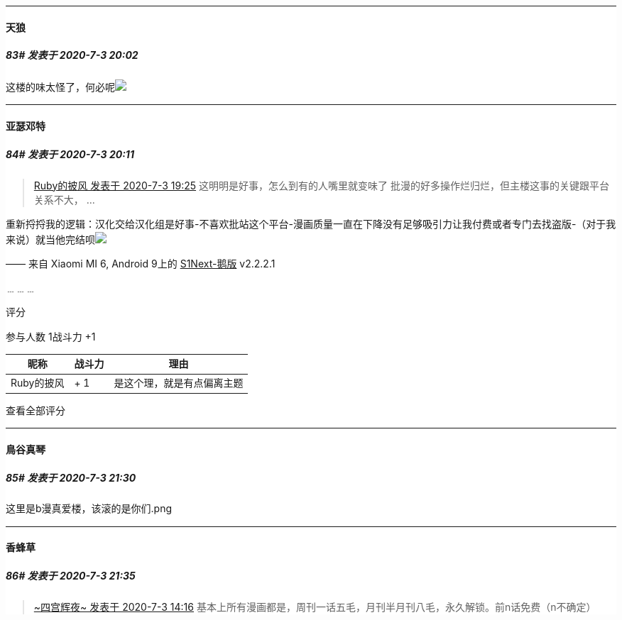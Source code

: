 
-----

####  天狼  
##### 83#       发表于 2020-7-3 20:02


这楼的味太怪了，何必呢<img src="https://static.saraba1st.com/image/smiley/face2017/001.png" referrerpolicy="no-referrer">


-----

####  亚瑟邓特  
##### 84#       发表于 2020-7-3 20:11


<blockquote><a href="httphttps://bbs.saraba1st.com/2b/forum.php?mod=redirect&amp;goto=findpost&amp;pid=48054141&amp;ptid=1945611" target="_blank">Ruby的披风 发表于 2020-7-3 19:25</a>
这明明是好事，怎么到有的人嘴里就变味了
批漫的好多操作烂归烂，但主楼这事的关键跟平台关系不大， ...</blockquote>
重新捋捋我的逻辑：汉化交给汉化组是好事-不喜欢批站这个平台-漫画质量一直在下降没有足够吸引力让我付费或者专门去找盗版-（对于我来说）就当他完结呗<img src="https://static.saraba1st.com/image/smiley/face2017/025.png" referrerpolicy="no-referrer">

—— 来自 Xiaomi MI 6, Android 9上的 [S1Next-鹅版](https://github.com/ykrank/S1-Next/releases) v2.2.2.1


﹍﹍﹍

评分


 参与人数 1战斗力 +1

|昵称|战斗力|理由|
|----|---|---|
| Ruby的披风| + 1|是这个理，就是有点偏离主题|


查看全部评分


-----

####  鳥谷真琴  
##### 85#       发表于 2020-7-3 21:30


这里是b漫真爱楼，该滚的是你们.png


-----

####  香蜂草  
##### 86#       发表于 2020-7-3 21:35


<blockquote><a href="httphttps://bbs.saraba1st.com/2b/forum.php?mod=redirect&amp;goto=findpost&amp;pid=48049561&amp;ptid=1945611" target="_blank">~四宫辉夜~ 发表于 2020-7-3 14:16</a>
基本上所有漫画都是，周刊一话五毛，月刊半月刊八毛，永久解锁。前n话免费（n不确定）
